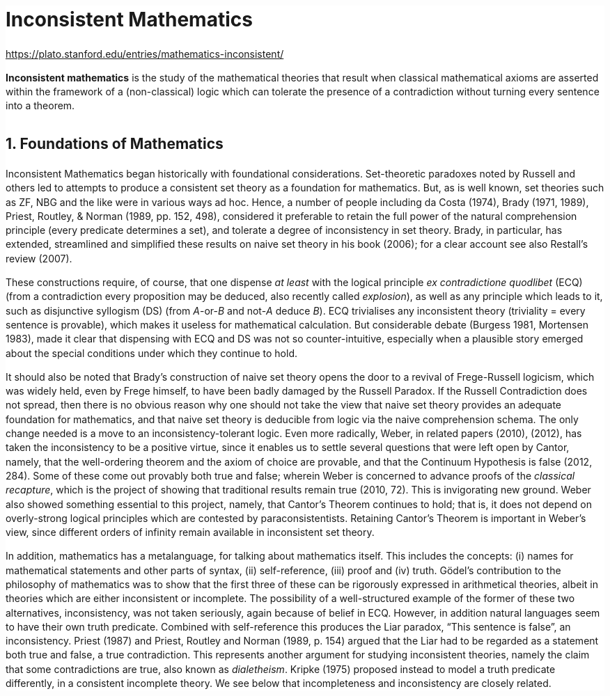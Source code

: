 # Inconsistent Mathematics

https://plato.stanford.edu/entries/mathematics-inconsistent/

**Inconsistent mathematics** is the study of the mathematical theories that result when classical mathematical axioms are asserted within the framework of a (non-classical) logic which can tolerate the presence of a contradiction without turning every sentence into a theorem.

## 1. Foundations of Mathematics

Inconsistent Mathematics began historically with foundational considerations. Set-theoretic paradoxes noted by Russell and others led to attempts to produce a consistent set theory as a foundation for mathematics. But, as is well known, set theories such as ZF, NBG and the like were in various ways ad hoc. Hence, a number of people including da Costa (1974), Brady (1971, 1989), Priest, Routley, & Norman (1989, pp. 152, 498), considered it preferable to retain the full power of the natural comprehension principle (every predicate determines a set), and tolerate a degree of inconsistency in set theory. Brady, in particular, has extended, streamlined and simplified these results on naive set theory in his book (2006); for a clear account see also Restall’s review (2007).

These constructions require, of course, that one dispense *at least* with the logical principle *ex contradictione quodlibet* (ECQ) (from a contradiction every proposition may be deduced, also recently called *explosion*), as well as any principle which leads to it, such as disjunctive syllogism (DS) (from *A*\-or-*B* and not-*A* deduce *B*). ECQ trivialises any inconsistent theory (triviality = every sentence is provable), which makes it useless for mathematical calculation. But considerable debate (Burgess 1981, Mortensen 1983), made it clear that dispensing with ECQ and DS was not so counter-intuitive, especially when a plausible story emerged about the special conditions under which they continue to hold.

It should also be noted that Brady’s construction of naive set theory opens the door to a revival of Frege-Russell logicism, which was widely held, even by Frege himself, to have been badly damaged by the Russell Paradox. If the Russell Contradiction does not spread, then there is no obvious reason why one should not take the view that naive set theory provides an adequate foundation for mathematics, and that naive set theory is deducible from logic via the naive comprehension schema. The only change needed is a move to an inconsistency-tolerant logic. Even more radically, Weber, in related papers (2010), (2012), has taken the inconsistency to be a positive virtue, since it enables us to settle several questions that were left open by Cantor, namely, that the well-ordering theorem and the axiom of choice are provable, and that the Continuum Hypothesis is false (2012, 284). Some of these come out provably both true and false; wherein Weber is concerned to advance proofs of the *classical recapture*, which is the project of showing that traditional results remain true (2010, 72). This is invigorating new ground. Weber also showed something essential to this project, namely, that Cantor’s Theorem continues to hold; that is, it does not depend on overly-strong logical principles which are contested by paraconsistentists. Retaining Cantor’s Theorem is important in Weber’s view, since different orders of infinity remain available in inconsistent set theory.

In addition, mathematics has a metalanguage, for talking about mathematics itself. This includes the concepts: (i) names for mathematical statements and other parts of syntax, (ii) self-reference, (iii) proof and (iv) truth. Gödel’s contribution to the philosophy of mathematics was to show that the first three of these can be rigorously expressed in arithmetical theories, albeit in theories which are either inconsistent or incomplete. The possibility of a well-structured example of the former of these two alternatives, inconsistency, was not taken seriously, again because of belief in ECQ. However, in addition natural languages seem to have their own truth predicate. Combined with self-reference this produces the Liar paradox, “This sentence is false”, an inconsistency. Priest (1987) and Priest, Routley and Norman (1989, p. 154) argued that the Liar had to be regarded as a statement both true and false, a true contradiction. This represents another argument for studying inconsistent theories, namely the claim that some contradictions are true, also known as *dialetheism*. Kripke (1975) proposed instead to model a truth predicate differently, in a consistent incomplete theory. We see below that incompleteness and inconsistency are closely related.
